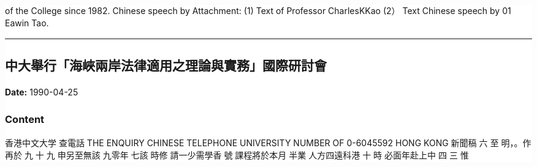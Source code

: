 of
the
College
since
1982.
Chinese speech
by
Attachment:
(1)
Text
of
Professor
CharlesKKao
(2）
Text
Chinese
speech
by
01
Eawin
Tao.

---

## 中大舉行「海峽兩岸法律適用之理論與實務」國際研討會

**Date:** 1990-04-25

### Content

香港中文大学
查電話
THE
ENQUIRY
CHINESE
TELEPHONE
UNIVERSITY
NUMBER
OF
0-6045592
HONG
KONG
新聞稿
六
至
明，。作再於
九
十
九
申另至無該
九零年
七該
時修
請一少需學香
號
課程將於本月
半業
人方四遠科港
十
時
必面年赴上中
四
三
惟